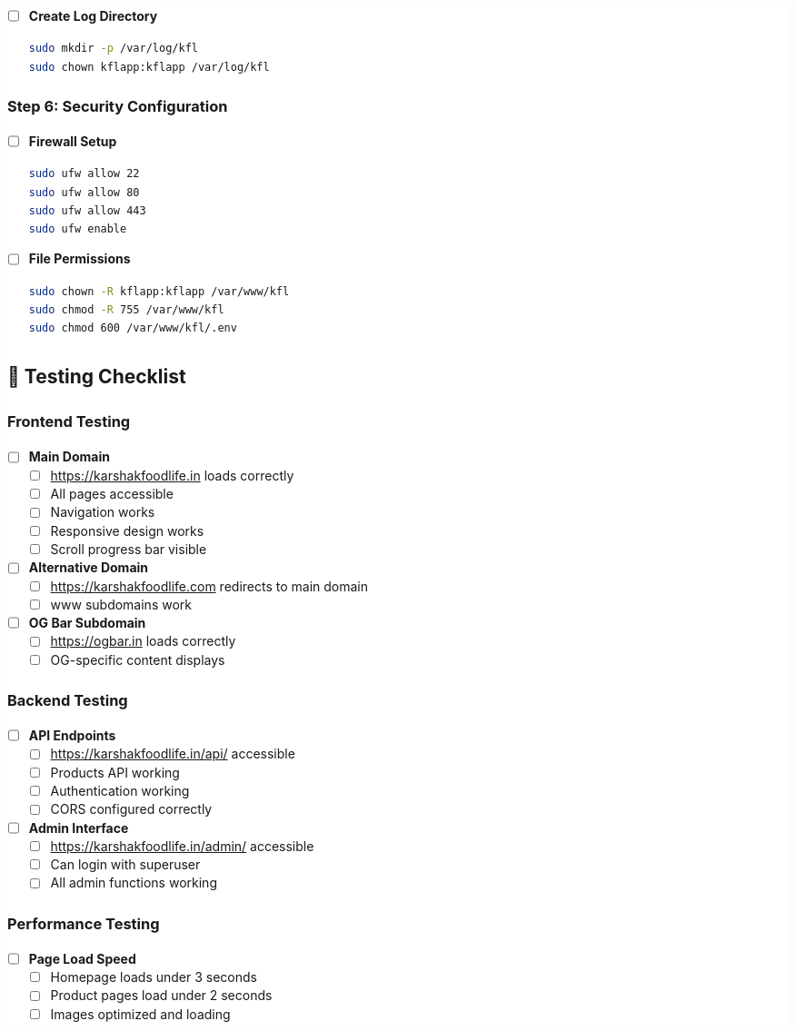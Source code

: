 - [ ] **Create Log Directory**
  ```bash
  sudo mkdir -p /var/log/kfl
  sudo chown kflapp:kflapp /var/log/kfl
  ```

### Step 6: Security Configuration
- [ ] **Firewall Setup**
  ```bash
  sudo ufw allow 22
  sudo ufw allow 80
  sudo ufw allow 443
  sudo ufw enable
  ```

- [ ] **File Permissions**
  ```bash
  sudo chown -R kflapp:kflapp /var/www/kfl
  sudo chmod -R 755 /var/www/kfl
  sudo chmod 600 /var/www/kfl/.env
  ```

## 🧪 Testing Checklist

### Frontend Testing
- [ ] **Main Domain**
  - [ ] https://karshakfoodlife.in loads correctly
  - [ ] All pages accessible
  - [ ] Navigation works
  - [ ] Responsive design works
  - [ ] Scroll progress bar visible

- [ ] **Alternative Domain**
  - [ ] https://karshakfoodlife.com redirects to main domain
  - [ ] www subdomains work

- [ ] **OG Bar Subdomain**
  - [ ] https://ogbar.in loads correctly
  - [ ] OG-specific content displays

### Backend Testing
- [ ] **API Endpoints**
  - [ ] https://karshakfoodlife.in/api/ accessible
  - [ ] Products API working
  - [ ] Authentication working
  - [ ] CORS configured correctly

- [ ] **Admin Interface**
  - [ ] https://karshakfoodlife.in/admin/ accessible
  - [ ] Can login with superuser
  - [ ] All admin functions working

### Performance Testing
- [ ] **Page Load Speed**
  - [ ] Homepage loads under 3 seconds
  - [ ] Product pages load under 2 seconds
  - [ ] Images optimized and loading
